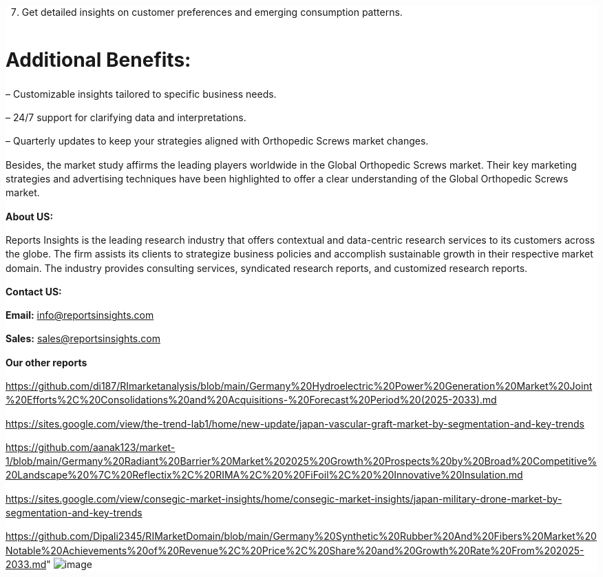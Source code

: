 7. Get detailed insights on customer preferences and emerging consumption patterns.

# <strong>Additional Benefits:</strong>

– Customizable insights tailored to specific business needs.

– 24/7 support for clarifying data and interpretations.

– Quarterly updates to keep your strategies aligned with Orthopedic Screws market changes.

Besides, the market study affirms the leading players worldwide in the Global Orthopedic Screws market. Their key marketing strategies and advertising techniques have been highlighted to offer a clear understanding of the Global Orthopedic Screws market.

<strong><strong>About US</strong>:</strong>

Reports Insights is the leading research industry that offers contextual and data-centric research services to its customers across the globe. The firm assists its clients to strategize business policies and accomplish sustainable growth in their respective market domain. The industry provides consulting services, syndicated research reports, and customized research reports.

<strong>Contact US:</strong>

<p class=><b>Email:</b> <a href=mailto:info@reportsinsights.com>info@reportsinsights.com</a></p>
<p class=><b>Sales:</b> <a href=mailto:sales@reportsinsights.com>sales@reportsinsights.com</a></p>

<strong>Our other reports</strong>

<a href=https://github.com/di187/RImarketanalysis/blob/main/Germany%20Hydroelectric%20Power%20Generation%20Market%20Joint%20Efforts%2C%20Consolidations%20and%20Acquisitions-%20Forecast%20Period%20(2025-2033).md>https://github.com/di187/RImarketanalysis/blob/main/Germany%20Hydroelectric%20Power%20Generation%20Market%20Joint%20Efforts%2C%20Consolidations%20and%20Acquisitions-%20Forecast%20Period%20(2025-2033).md</a>

<a href=https://sites.google.com/view/the-trend-lab1/home/new-update/japan-vascular-graft-market-by-segmentation-and-key-trends>https://sites.google.com/view/the-trend-lab1/home/new-update/japan-vascular-graft-market-by-segmentation-and-key-trends</a>

<a href=https://github.com/aanak123/market-1/blob/main/Germany%20Radiant%20Barrier%20Market%202025%20Growth%20Prospects%20by%20Broad%20Competitive%20Landscape%20%7C%20Reflectix%2C%20RIMA%2C%20%20FiFoil%2C%20%20Innovative%20Insulation.md>https://github.com/aanak123/market-1/blob/main/Germany%20Radiant%20Barrier%20Market%202025%20Growth%20Prospects%20by%20Broad%20Competitive%20Landscape%20%7C%20Reflectix%2C%20RIMA%2C%20%20FiFoil%2C%20%20Innovative%20Insulation.md</a>

<a href=https://sites.google.com/view/consegic-market-insights/home/consegic-market-insights/japan-military-drone-market-by-segmentation-and-key-trends>https://sites.google.com/view/consegic-market-insights/home/consegic-market-insights/japan-military-drone-market-by-segmentation-and-key-trends</a>

<a href=https://github.com/Dipali2345/RIMarketDomain/blob/main/Germany%20Synthetic%20Rubber%20And%20Fibers%20Market%20Notable%20Achievements%20of%20Revenue%2C%20Price%2C%20Share%20and%20Growth%20Rate%20From%202025-2033.md>https://github.com/Dipali2345/RIMarketDomain/blob/main/Germany%20Synthetic%20Rubber%20And%20Fibers%20Market%20Notable%20Achievements%20of%20Revenue%2C%20Price%2C%20Share%20and%20Growth%20Rate%20From%202025-2033.md</a>"
![image](https://github.com/user-attachments/assets/c808d669-fafe-4769-aa66-dcb72ee11e98)
